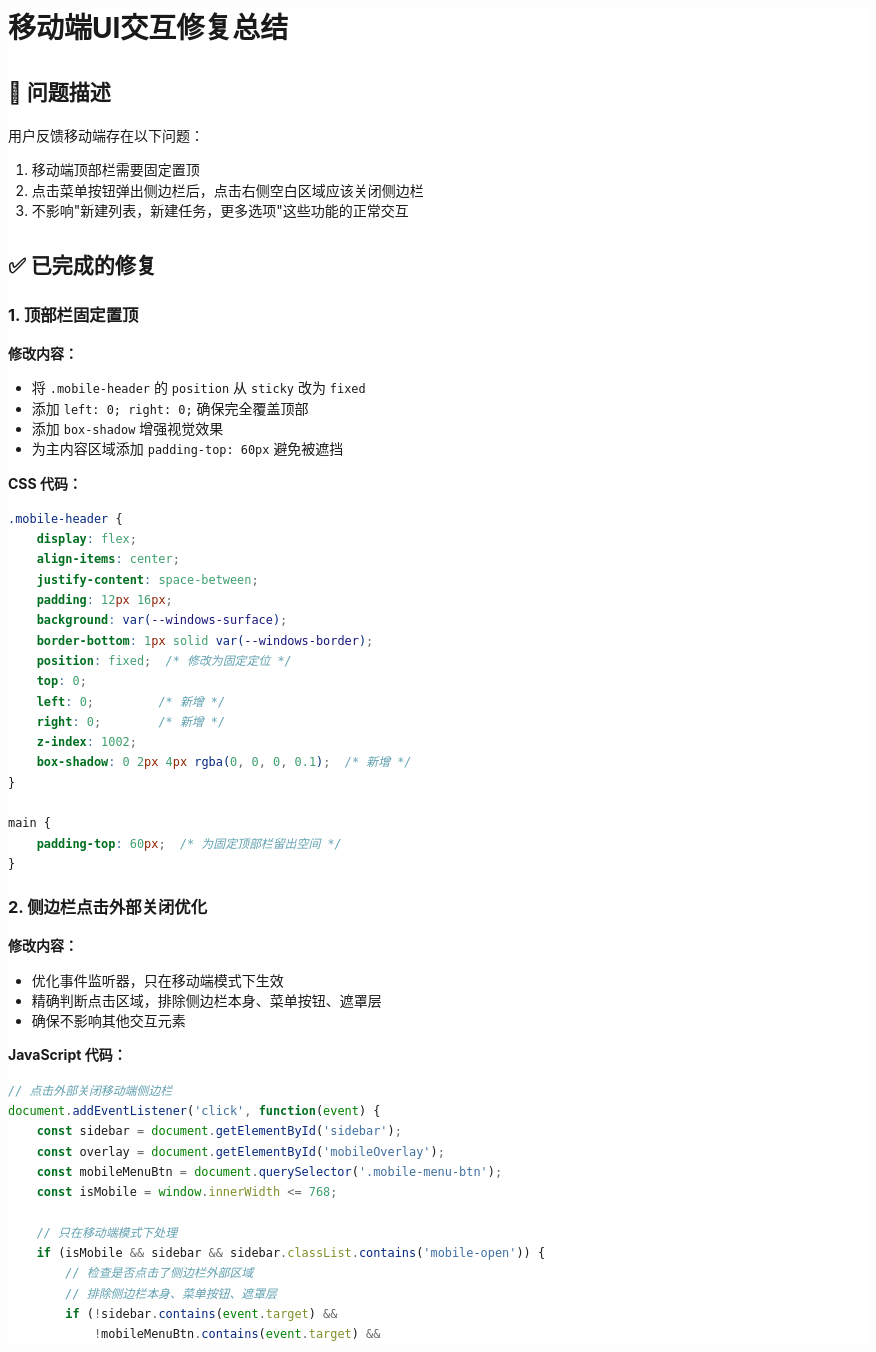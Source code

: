 # 移动端UI交互修复总结

## 🎯 问题描述

用户反馈移动端存在以下问题：
1. 移动端顶部栏需要固定置顶
2. 点击菜单按钮弹出侧边栏后，点击右侧空白区域应该关闭侧边栏
3. 不影响"新建列表，新建任务，更多选项"这些功能的正常交互

## ✅ 已完成的修复

### 1. 顶部栏固定置顶

**修改内容：**
- 将 `.mobile-header` 的 `position` 从 `sticky` 改为 `fixed`
- 添加 `left: 0; right: 0;` 确保完全覆盖顶部
- 添加 `box-shadow` 增强视觉效果
- 为主内容区域添加 `padding-top: 60px` 避免被遮挡

**CSS 代码：**
```css
.mobile-header {
    display: flex;
    align-items: center;
    justify-content: space-between;
    padding: 12px 16px;
    background: var(--windows-surface);
    border-bottom: 1px solid var(--windows-border);
    position: fixed;  /* 修改为固定定位 */
    top: 0;
    left: 0;         /* 新增 */
    right: 0;        /* 新增 */
    z-index: 1002;
    box-shadow: 0 2px 4px rgba(0, 0, 0, 0.1);  /* 新增 */
}

main {
    padding-top: 60px;  /* 为固定顶部栏留出空间 */
}
```

### 2. 侧边栏点击外部关闭优化

**修改内容：**
- 优化事件监听器，只在移动端模式下生效
- 精确判断点击区域，排除侧边栏本身、菜单按钮、遮罩层
- 确保不影响其他交互元素

**JavaScript 代码：**
```javascript
// 点击外部关闭移动端侧边栏
document.addEventListener('click', function(event) {
    const sidebar = document.getElementById('sidebar');
    const overlay = document.getElementById('mobileOverlay');
    const mobileMenuBtn = document.querySelector('.mobile-menu-btn');
    const isMobile = window.innerWidth <= 768;
    
    // 只在移动端模式下处理
    if (isMobile && sidebar && sidebar.classList.contains('mobile-open')) {
        // 检查是否点击了侧边栏外部区域
        // 排除侧边栏本身、菜单按钮、遮罩层
        if (!sidebar.contains(event.target) && 
            !mobileMenuBtn.contains(event.target) &&
```